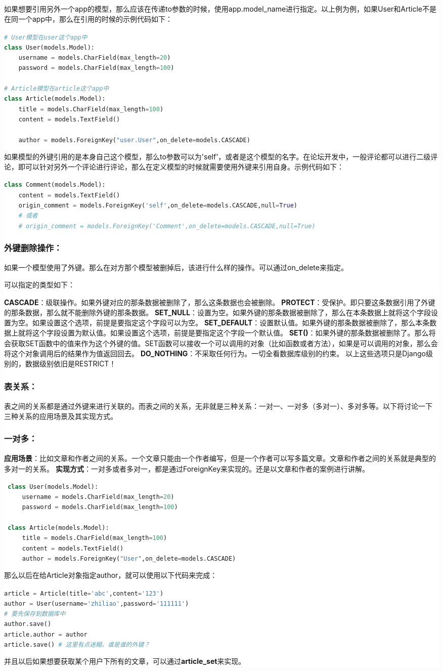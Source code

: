 如果想要引用另外一个app的模型，那么应该在传递to参数的时候，使用app.model_name进行指定。以上例为例，如果User和Article不是在同一个app中，那么在引用的时候的示例代码如下：
```python
# User模型在user这个app中
class User(models.Model):
    username = models.CharField(max_length=20)
    password = models.CharField(max_length=100)

# Article模型在article这个app中
class Article(models.Model):
    title = models.CharField(max_length=100)
    content = models.TextField()

    author = models.ForeignKey("user.User",on_delete=models.CASCADE)
```
如果模型的外键引用的是本身自己这个模型，那么to参数可以为'self'，或者是这个模型的名字。在论坛开发中，一般评论都可以进行二级评论，即可以针对另外一个评论进行评论，那么在定义模型的时候就需要使用外键来引用自身。示例代码如下：
```python
class Comment(models.Model):
    content = models.TextField()
    origin_comment = models.ForeignKey('self',on_delete=models.CASCADE,null=True)
    # 或者
    # origin_comment = models.ForeignKey('Comment',on_delete=models.CASCADE,null=True)
```
### 外键删除操作：
如果一个模型使用了外键。那么在对方那个模型被删掉后，该进行什么样的操作。可以通过on_delete来指定。

可以指定的类型如下：

**CASCADE**：级联操作。如果外键对应的那条数据被删除了，那么这条数据也会被删除。
**PROTECT**：受保护。即只要这条数据引用了外键的那条数据，那么就不能删除外键的那条数据。
**SET_NULL**：设置为空。如果外键的那条数据被删除了，那么在本条数据上就将这个字段设置为空。如果设置这个选项，前提是要指定这个字段可以为空。
**SET_DEFAULT**：设置默认值。如果外键的那条数据被删除了，那么本条数据上就将这个字段设置为默认值。如果设置这个选项，前提是要指定这个字段一个默认值。
**SET()**：如果外键的那条数据被删除了。那么将会获取SET函数中的值来作为这个外键的值。SET函数可以接收一个可以调用的对象（比如函数或者方法），如果是可以调用的对象，那么会将这个对象调用后的结果作为值返回回去。
**DO_NOTHING**：不采取任何行为。一切全看数据库级别的约束。
以上这些选项只是Django级别的，数据级别依旧是RESTRICT！

### 表关系：
表之间的关系都是通过外键来进行关联的。而表之间的关系，无非就是三种关系：一对一、一对多（多对一）、多对多等。以下将讨论一下三种关系的应用场景及其实现方式。

### 一对多：
**应用场景**：比如文章和作者之间的关系。一个文章只能由一个作者编写，但是一个作者可以写多篇文章。文章和作者之间的关系就是典型的多对一的关系。
**实现方式**：一对多或者多对一，都是通过ForeignKey来实现的。还是以文章和作者的案例进行讲解。

```python
 class User(models.Model):
     username = models.CharField(max_length=20)
     password = models.CharField(max_length=100)

 class Article(models.Model):
     title = models.CharField(max_length=100)
     content = models.TextField()
     author = models.ForeignKey("User",on_delete=models.CASCADE)
```
那么以后在给Article对象指定author，就可以使用以下代码来完成：
```python
article = Article(title='abc',content='123')
author = User(username='zhiliao',password='111111')
# 要先保存到数据库中
author.save()
article.author = author
article.save() # 这里有点迷糊，谁是谁的外键？
```
并且以后如果想要获取某个用户下所有的文章，可以通过**article_set**来实现。  
